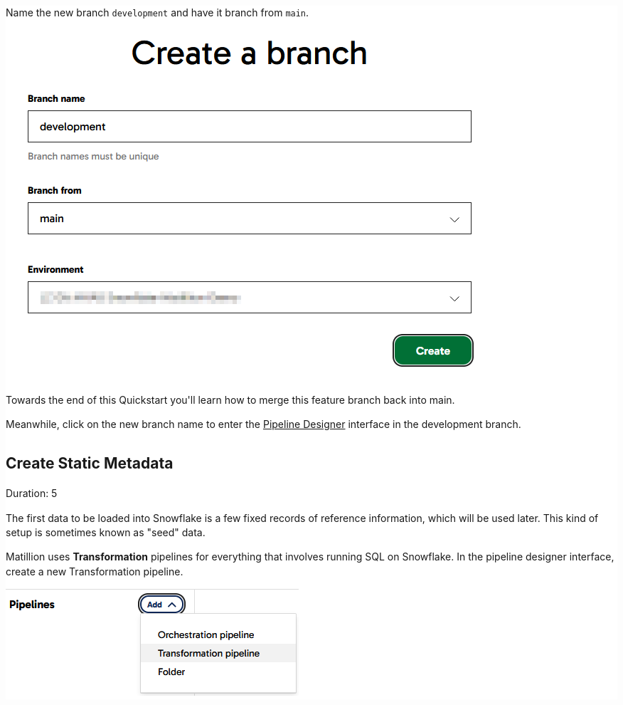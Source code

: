 Name the new branch `development` and have it branch from `main`.

![Create a Development Branch](assets/Create-a-Branch.png)

Towards the end of this Quickstart you'll learn how to merge this feature branch back into main.

Meanwhile, click on the new branch name to enter the [Pipeline Designer](https://docs.matillion.com/data-productivity-cloud/designer/docs/designer-ui-basics/) interface in the development branch.


## Create Static Metadata
Duration: 5

The first data to be loaded into Snowflake is a few fixed records of reference information, which will be used later. This kind of setup is sometimes known as "seed" data.

Matillion uses **Transformation** pipelines for everything that involves running SQL on Snowflake. In the pipeline designer interface, create a new Transformation pipeline.

![Create a New Transformation Pipeline](assets/New-Transformation-Pipeline.png)
